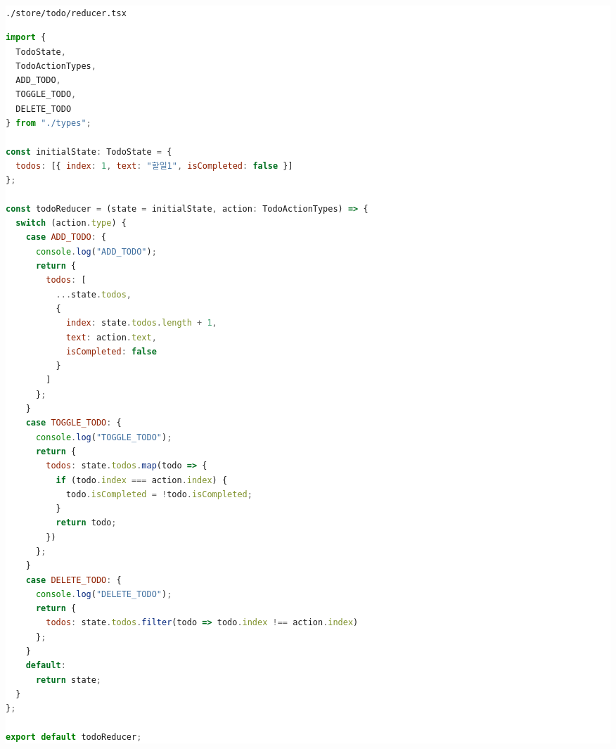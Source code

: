 `./store/todo/reducer.tsx`

```js
import {
  TodoState,
  TodoActionTypes,
  ADD_TODO,
  TOGGLE_TODO,
  DELETE_TODO
} from "./types";

const initialState: TodoState = {
  todos: [{ index: 1, text: "할일1", isCompleted: false }]
};

const todoReducer = (state = initialState, action: TodoActionTypes) => {
  switch (action.type) {
    case ADD_TODO: {
      console.log("ADD_TODO");
      return {
        todos: [
          ...state.todos,
          {
            index: state.todos.length + 1,
            text: action.text,
            isCompleted: false
          }
        ]
      };
    }
    case TOGGLE_TODO: {
      console.log("TOGGLE_TODO");
      return {
        todos: state.todos.map(todo => {
          if (todo.index === action.index) {
            todo.isCompleted = !todo.isCompleted;
          }
          return todo;
        })
      };
    }
    case DELETE_TODO: {
      console.log("DELETE_TODO");
      return {
        todos: state.todos.filter(todo => todo.index !== action.index)
      };
    }
    default:
      return state;
  }
};

export default todoReducer;
```
